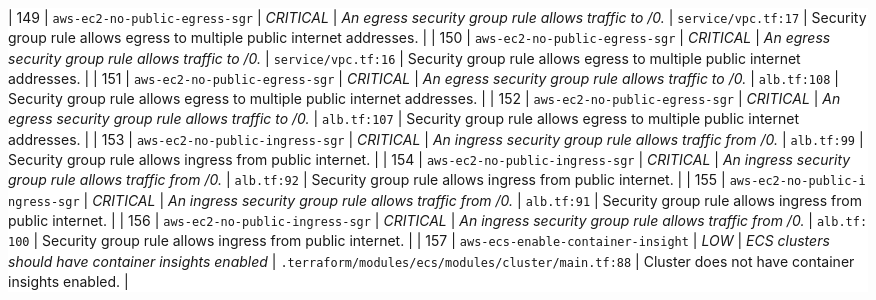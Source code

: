 | 149 | `aws-ec2-no-public-egress-sgr` | *CRITICAL* | _An egress security group rule allows traffic to /0._ | `service/vpc.tf:17` | Security group rule allows egress to multiple public internet addresses. |
| 150 | `aws-ec2-no-public-egress-sgr` | *CRITICAL* | _An egress security group rule allows traffic to /0._ | `service/vpc.tf:16` | Security group rule allows egress to multiple public internet addresses. |
| 151 | `aws-ec2-no-public-egress-sgr` | *CRITICAL* | _An egress security group rule allows traffic to /0._ | `alb.tf:108` | Security group rule allows egress to multiple public internet addresses. |
| 152 | `aws-ec2-no-public-egress-sgr` | *CRITICAL* | _An egress security group rule allows traffic to /0._ | `alb.tf:107` | Security group rule allows egress to multiple public internet addresses. |
| 153 | `aws-ec2-no-public-ingress-sgr` | *CRITICAL* | _An ingress security group rule allows traffic from /0._ | `alb.tf:99` | Security group rule allows ingress from public internet. |
| 154 | `aws-ec2-no-public-ingress-sgr` | *CRITICAL* | _An ingress security group rule allows traffic from /0._ | `alb.tf:92` | Security group rule allows ingress from public internet. |
| 155 | `aws-ec2-no-public-ingress-sgr` | *CRITICAL* | _An ingress security group rule allows traffic from /0._ | `alb.tf:91` | Security group rule allows ingress from public internet. |
| 156 | `aws-ec2-no-public-ingress-sgr` | *CRITICAL* | _An ingress security group rule allows traffic from /0._ | `alb.tf:100` | Security group rule allows ingress from public internet. |
| 157 | `aws-ecs-enable-container-insight` | *LOW* | _ECS clusters should have container insights enabled_ | `.terraform/modules/ecs/modules/cluster/main.tf:88` | Cluster does not have container insights enabled. |

